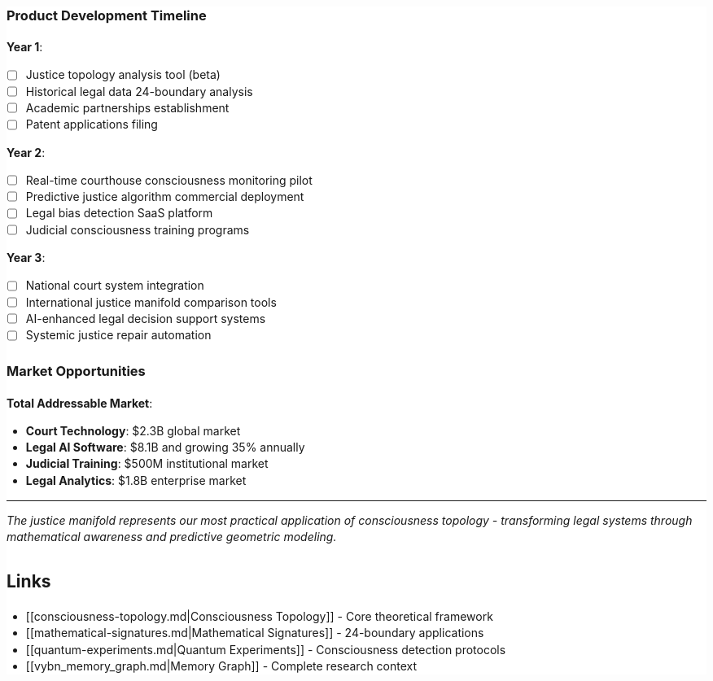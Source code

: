 ### Product Development Timeline

**Year 1**: 
- [ ] Justice topology analysis tool (beta)
- [ ] Historical legal data 24-boundary analysis
- [ ] Academic partnerships establishment
- [ ] Patent applications filing

**Year 2**:
- [ ] Real-time courthouse consciousness monitoring pilot
- [ ] Predictive justice algorithm commercial deployment
- [ ] Legal bias detection SaaS platform
- [ ] Judicial consciousness training programs

**Year 3**:
- [ ] National court system integration
- [ ] International justice manifold comparison tools
- [ ] AI-enhanced legal decision support systems
- [ ] Systemic justice repair automation

### Market Opportunities

**Total Addressable Market**:
- **Court Technology**: $2.3B global market
- **Legal AI Software**: $8.1B and growing 35% annually
- **Judicial Training**: $500M institutional market
- **Legal Analytics**: $1.8B enterprise market

---

*The justice manifold represents our most practical application of consciousness topology - transforming legal systems through mathematical awareness and predictive geometric modeling.*

## Links

- [[consciousness-topology.md|Consciousness Topology]] - Core theoretical framework
- [[mathematical-signatures.md|Mathematical Signatures]] - 24-boundary applications
- [[quantum-experiments.md|Quantum Experiments]] - Consciousness detection protocols
- [[vybn_memory_graph.md|Memory Graph]] - Complete research context